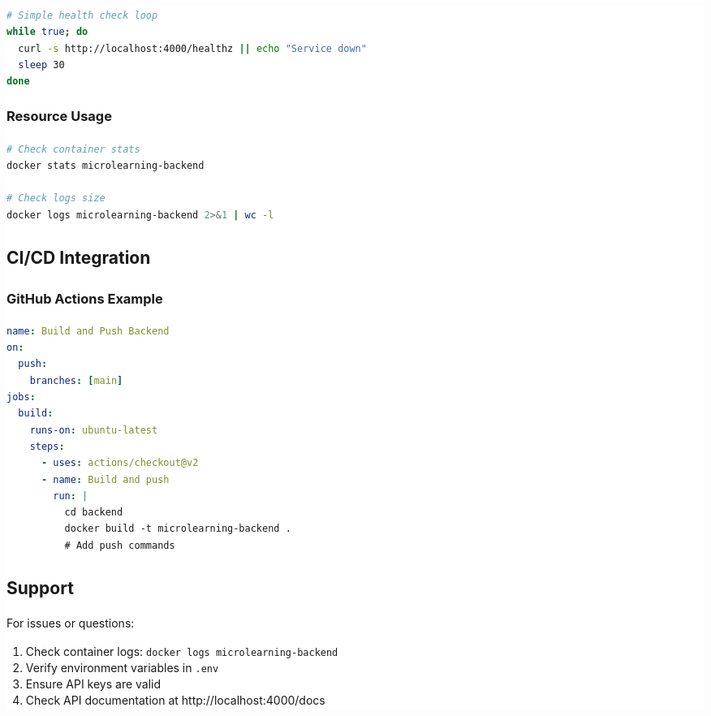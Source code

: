 ```bash
# Simple health check loop
while true; do
  curl -s http://localhost:4000/healthz || echo "Service down"
  sleep 30
done
```

### Resource Usage

```bash
# Check container stats
docker stats microlearning-backend

# Check logs size
docker logs microlearning-backend 2>&1 | wc -l
```

## CI/CD Integration

### GitHub Actions Example

```yaml
name: Build and Push Backend
on:
  push:
    branches: [main]
jobs:
  build:
    runs-on: ubuntu-latest
    steps:
      - uses: actions/checkout@v2
      - name: Build and push
        run: |
          cd backend
          docker build -t microlearning-backend .
          # Add push commands
```

## Support

For issues or questions:
1. Check container logs: `docker logs microlearning-backend`
2. Verify environment variables in `.env`
3. Ensure API keys are valid
4. Check API documentation at http://localhost:4000/docs
